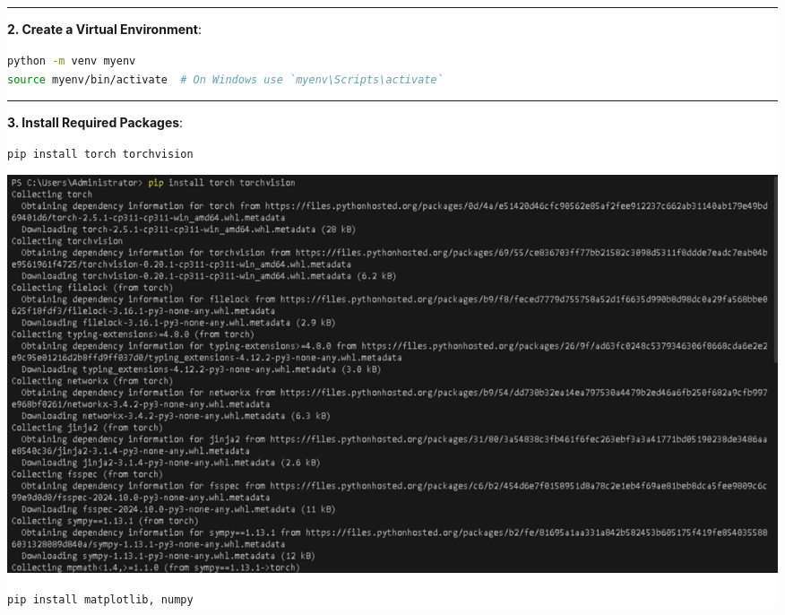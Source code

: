 
---

**2. Create a Virtual Environment**:

   ```bash
   python -m venv myenv
   source myenv/bin/activate  # On Windows use `myenv\Scripts\activate`
   ```

---


**3. Install Required Packages**:

   ```bash
   pip install torch torchvision
   ```

   ![alt text](Images/t1.png)


   ```bash
   pip install matplotlib, numpy
   ```
   